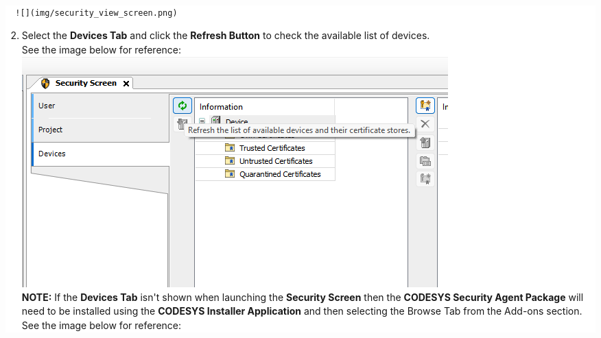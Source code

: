       ![](img/security_view_screen.png)     
   2. Select the **Devices Tab** and click the **Refresh Button** to check the available list of devices.  
      See the image below for reference:   
       ![](img/refresh_opcua_device_certificates.png)   
      **NOTE:** If the **Devices Tab** isn't shown when launching the **Security Screen** then
                the **CODESYS Security Agent Package** will need to be installed using the 
                **CODESYS Installer Application** and then selecting the Browse Tab from the Add-ons section.   
      See the image below for reference:    